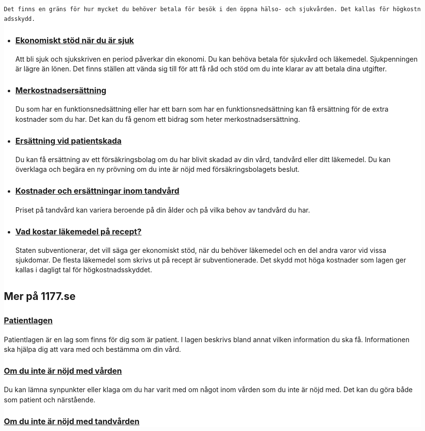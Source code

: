     Det finns en gräns för hur mycket du behöver betala för besök i den öppna hälso- och sjukvården. Det kallas för högkostnadsskydd.
    
*   ### [Ekonomiskt stöd när du är sjuk](https://www.1177.se/sa-fungerar-varden/kostnader-och-ersattningar/ekonomiskt-stod-nar-du-ar-sjuk/)
    
    Att bli sjuk och sjukskriven en period påverkar din ekonomi. Du kan behöva betala för sjukvård och läkemedel. Sjukpenningen är lägre än lönen. Det finns ställen att vända sig till för att få råd och stöd om du inte klarar av att betala dina utgifter.
    
*   ### [Merkostnadsersättning](https://www.1177.se/sa-fungerar-varden/kostnader-och-ersattningar/merkostnadsersattning/)
    
    Du som har en funktionsnedsättning eller har ett barn som har en funktionsnedsättning kan få ersättning för de extra kostnader som du har. Det kan du få genom ett bidrag som heter merkostnadsersättning.
    
*   ### [Ersättning vid patientskada](https://www.1177.se/sa-fungerar-varden/kostnader-och-ersattningar/ersattning-vid-patientskada/)
    
    Du kan få ersättning av ett försäkringsbolag om du har blivit skadad av din vård, tandvård eller ditt läkemedel. Du kan överklaga och begära en ny prövning om du inte är nöjd med försäkringsbolagets beslut.
    
*   ### [Kostnader och ersättningar inom tandvård](https://www.1177.se/sa-fungerar-varden/kostnader-och-ersattningar/kostnader-och-ersattningar-inom-tandvard/)
    
    Priset på tandvård kan variera beroende på din ålder och på vilka behov av tandvård du har.
    
*   ### [Vad kostar läkemedel på recept?](https://www.1177.se/undersokning-behandling/behandling-med-lakemedel/att-fa-recept-och-att-kopa-lakemedel/lakemedel-pa-recept--kostnader/)
    
    Staten subventionerar, det vill säga ger ekonomiskt stöd, när du behöver läkemedel och en del andra varor vid vissa sjukdomar. De flesta läkemedel som skrivs ut på recept är subventionerade. Det skydd mot höga kostnader som lagen ger kallas i dagligt tal för högkostnadsskyddet.
    

Mer på 1177.se
--------------

### [Patientlagen](https://www.1177.se/sa-fungerar-varden/var-med-och-bestam-om-din-vard/patientlagen/)

Patientlagen är en lag som finns för dig som är patient. I lagen beskrivs bland annat vilken information du ska få. Informationen ska hjälpa dig att vara med och bestämma om din vård.

### [Om du inte är nöjd med vården](https://www.1177.se/sa-fungerar-varden/om-du-inte-ar-nojd/om-du-inte-ar-nojd-med-varden/)

Du kan lämna synpunkter eller klaga om du har varit med om något inom vården som du inte är nöjd med. Det kan du göra både som patient och närstående.

### [Om du inte är nöjd med tandvården](https://www.1177.se/sa-fungerar-varden/om-du-inte-ar-nojd/om-du-inte-ar-nojd-med-tandvarden/)
